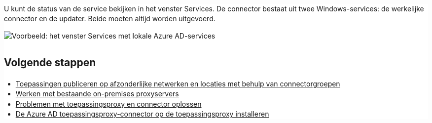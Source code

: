 U kunt de status van de service bekijken in het venster Services. De connector bestaat uit twee Windows-services: de werkelijke connector en de updater. Beide moeten altijd worden uitgevoerd.

 ![Voorbeeld: het venster Services met lokale Azure AD-services](./media/application-proxy-connectors/aad-connector-services.png)

## <a name="next-steps"></a>Volgende stappen

- [Toepassingen publiceren op afzonderlijke netwerken en locaties met behulp van connectorgroepen](application-proxy-connector-groups.md)
- [Werken met bestaande on-premises proxyservers](application-proxy-configure-connectors-with-proxy-servers.md)
- [Problemen met toepassingsproxy en connector oplossen](application-proxy-troubleshoot.md)
- [De Azure AD toepassingsproxy-connector op de toepassingsproxy installeren](application-proxy-register-connector-powershell.md)
